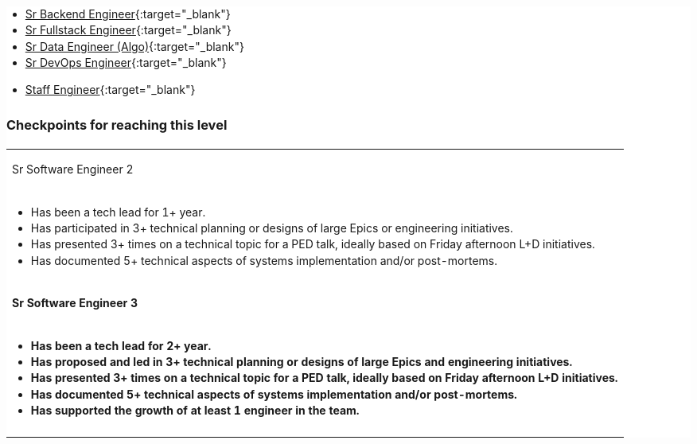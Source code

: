 - [Sr Backend Engineer](https://docs.google.com/document/d/1ZrhG2n7VqcpCfkCK85txt6EJhEoKhQplPFtRYhZikGg/edit?usp=sharing){:target="_blank"}
- [Sr Fullstack Engineer](https://docs.google.com/document/d/1HW-qf4jHMaDq5lHOvavL3DiCCL8UE3Yfv4gVaufRzBk/edit?usp=sharing){:target="_blank"}
- [Sr Data Engineer (Algo)](https://docs.google.com/document/d/1g0fi11JI3xjaWpk5EdJI4PMZY_Jf8xwU8U7opdGYsfY/edit?usp=sharing){:target="_blank"}
- [Sr DevOps Engineer](https://docs.google.com/document/d/1_IKR__6aqRAJEd4mRv6ukUJ7Gx3-hQkXHSDvDKmqFBI/edit){:target="_blank"}

</td>
<td  markdown="1" style="font-weight:bold">



</td>
<td  markdown="1">

- [Staff Engineer](https://docs.google.com/document/d/1dLLqO80JTQIHFotMTEjhoZg_kX8QqRi6NhxGJWPYPOw/edit){:target="_blank"}

</td>
</tr>
</table>


### Checkpoints for reaching this level
<table  markdown="1">
<tr><td>

Sr Software Engineer 2

</td></tr>
<tr><td  markdown="1">

- Has been a tech lead for 1+ year.
- Has participated in 3+ technical planning or designs of large Epics or engineering initiatives.
- Has presented 3+ times on a technical topic for a PED talk, ideally based on Friday afternoon L+D initiatives.
- Has documented 5+ technical aspects of systems implementation and/or post-mortems.

</td></tr>
<tr><td style="font-weight:bold">

Sr Software Engineer 3

</td></tr>
<tr><td markdown="1" style="font-weight:bold">

- Has been a tech lead for 2+ year.
- Has proposed and led in 3+ technical planning or designs of large Epics and engineering initiatives.
- Has presented 3+ times on a technical topic for a PED talk, ideally based on Friday afternoon L+D initiatives.
- Has documented 5+ technical aspects of systems implementation and/or post-mortems.
- Has supported the growth of at least 1 engineer in the team.

</td></tr>
<tr><td>
